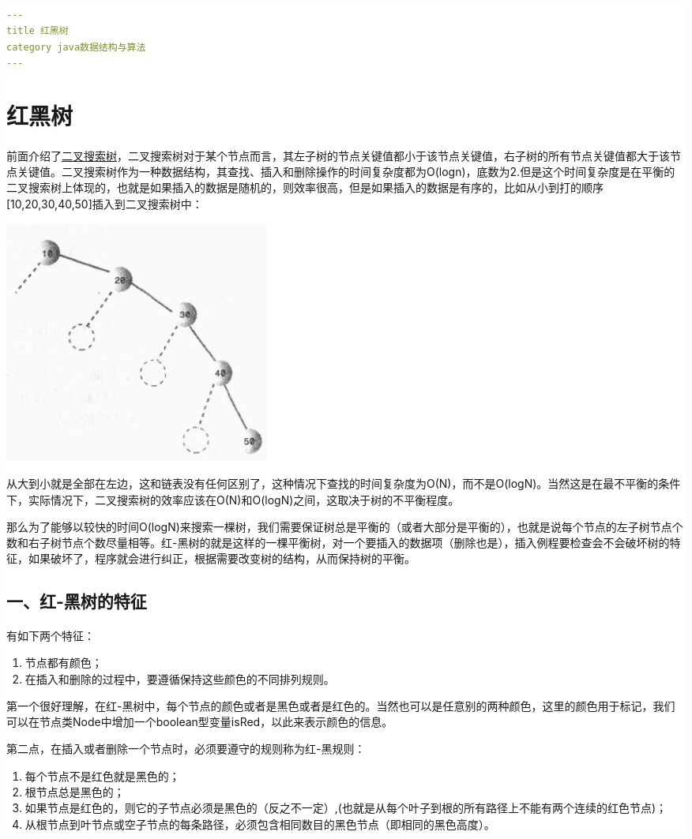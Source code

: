 ```yaml
---
title 红黑树
category java数据结构与算法
---
```


# 红黑树

前面介绍了[二叉搜索树](java数据结构和算法之二叉树.md)，二叉搜索树对于某个节点而言，其左子树的节点关键值都小于该节点关键值，右子树的所有节点关键值都大于该节点关键值。二叉搜索树作为一种数据结构，其查找、插入和删除操作的时间复杂度都为O(logn)，底数为2.但是这个时间复杂度是在平衡的二叉搜索树上体现的，也就是如果插入的数据是随机的，则效率很高，但是如果插入的数据是有序的，比如从小到打的顺序[10,20,30,40,50]插入到二叉搜索树中：

![](../img/插入有序数据.png)

从大到小就是全部在左边，这和链表没有任何区别了，这种情况下查找的时间复杂度为O(N)，而不是O(logN)。当然这是在最不平衡的条件下，实际情况下，二叉搜索树的效率应该在O(N)和O(logN)之间，这取决于树的不平衡程度。

那么为了能够以较快的时间O(logN)来搜索一棵树，我们需要保证树总是平衡的（或者大部分是平衡的），也就是说每个节点的左子树节点个数和右子树节点个数尽量相等。红-黑树的就是这样的一棵平衡树，对一个要插入的数据项（删除也是），插入例程要检查会不会破坏树的特征，如果破坏了，程序就会进行纠正，根据需要改变树的结构，从而保持树的平衡。

## 一、红-黑树的特征

有如下两个特征：

1. 节点都有颜色；
2. 在插入和删除的过程中，要遵循保持这些颜色的不同排列规则。

第一个很好理解，在红-黑树中，每个节点的颜色或者是黑色或者是红色的。当然也可以是任意别的两种颜色，这里的颜色用于标记，我们可以在节点类Node中增加一个boolean型变量isRed，以此来表示颜色的信息。

第二点，在插入或者删除一个节点时，必须要遵守的规则称为红-黑规则：

1. 每个节点不是红色就是黑色的；
2. 根节点总是黑色的；
3. 如果节点是红色的，则它的子节点必须是黑色的（反之不一定）,(也就是从每个叶子到根的所有路径上不能有两个连续的红色节点)；
4. 从根节点到叶节点或空子节点的每条路径，必须包含相同数目的黑色节点（即相同的黑色高度）。
